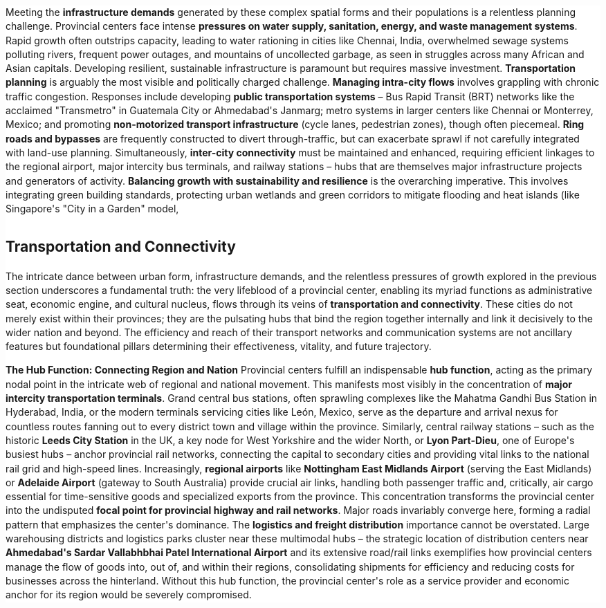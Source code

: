 Meeting the **infrastructure demands** generated by these complex spatial forms and their populations is a relentless planning challenge. Provincial centers face intense **pressures on water supply, sanitation, energy, and waste management systems**. Rapid growth often outstrips capacity, leading to water rationing in cities like Chennai, India, overwhelmed sewage systems polluting rivers, frequent power outages, and mountains of uncollected garbage, as seen in struggles across many African and Asian capitals. Developing resilient, sustainable infrastructure is paramount but requires massive investment. **Transportation planning** is arguably the most visible and politically charged challenge. **Managing intra-city flows** involves grappling with chronic traffic congestion. Responses include developing **public transportation systems** – Bus Rapid Transit (BRT) networks like the acclaimed "Transmetro" in Guatemala City or Ahmedabad's Janmarg; metro systems in larger centers like Chennai or Monterrey, Mexico; and promoting **non-motorized transport infrastructure** (cycle lanes, pedestrian zones), though often piecemeal. **Ring roads and bypasses** are frequently constructed to divert through-traffic, but can exacerbate sprawl if not carefully integrated with land-use planning. Simultaneously, **inter-city connectivity** must be maintained and enhanced, requiring efficient linkages to the regional airport, major intercity bus terminals, and railway stations – hubs that are themselves major infrastructure projects and generators of activity. **Balancing growth with sustainability and resilience** is the overarching imperative. This involves integrating green building standards, protecting urban wetlands and green corridors to mitigate flooding and heat islands (like Singapore's "City in a Garden" model,

## Transportation and Connectivity

The intricate dance between urban form, infrastructure demands, and the relentless pressures of growth explored in the previous section underscores a fundamental truth: the very lifeblood of a provincial center, enabling its myriad functions as administrative seat, economic engine, and cultural nucleus, flows through its veins of **transportation and connectivity**. These cities do not merely exist within their provinces; they are the pulsating hubs that bind the region together internally and link it decisively to the wider nation and beyond. The efficiency and reach of their transport networks and communication systems are not ancillary features but foundational pillars determining their effectiveness, vitality, and future trajectory.

**The Hub Function: Connecting Region and Nation**
Provincial centers fulfill an indispensable **hub function**, acting as the primary nodal point in the intricate web of regional and national movement. This manifests most visibly in the concentration of **major intercity transportation terminals**. Grand central bus stations, often sprawling complexes like the Mahatma Gandhi Bus Station in Hyderabad, India, or the modern terminals servicing cities like León, Mexico, serve as the departure and arrival nexus for countless routes fanning out to every district town and village within the province. Similarly, central railway stations – such as the historic **Leeds City Station** in the UK, a key node for West Yorkshire and the wider North, or **Lyon Part-Dieu**, one of Europe's busiest hubs – anchor provincial rail networks, connecting the capital to secondary cities and providing vital links to the national rail grid and high-speed lines. Increasingly, **regional airports** like **Nottingham East Midlands Airport** (serving the East Midlands) or **Adelaide Airport** (gateway to South Australia) provide crucial air links, handling both passenger traffic and, critically, air cargo essential for time-sensitive goods and specialized exports from the province. This concentration transforms the provincial center into the undisputed **focal point for provincial highway and rail networks**. Major roads invariably converge here, forming a radial pattern that emphasizes the center's dominance. The **logistics and freight distribution** importance cannot be overstated. Large warehousing districts and logistics parks cluster near these multimodal hubs – the strategic location of distribution centers near **Ahmedabad's Sardar Vallabhbhai Patel International Airport** and its extensive road/rail links exemplifies how provincial centers manage the flow of goods into, out of, and within their regions, consolidating shipments for efficiency and reducing costs for businesses across the hinterland. Without this hub function, the provincial center's role as a service provider and economic anchor for its region would be severely compromised.
